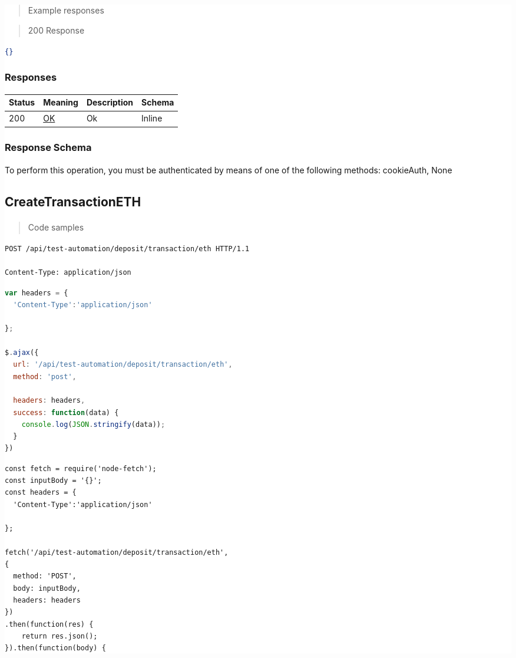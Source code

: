 > Example responses

> 200 Response

```json
{}
```

<h3 id="listentoaddresseventsforaccount-responses">Responses</h3>

|Status|Meaning|Description|Schema|
|---|---|---|---|
|200|[OK](https://tools.ietf.org/html/rfc7231#section-6.3.1)|Ok|Inline|

<h3 id="listentoaddresseventsforaccount-responseschema">Response Schema</h3>

<aside class="warning">
To perform this operation, you must be authenticated by means of one of the following methods:
cookieAuth, None
</aside>

## CreateTransactionETH

<a id="opIdCreateTransactionETH"></a>

> Code samples

```http
POST /api/test-automation/deposit/transaction/eth HTTP/1.1

Content-Type: application/json

```

```javascript
var headers = {
  'Content-Type':'application/json'

};

$.ajax({
  url: '/api/test-automation/deposit/transaction/eth',
  method: 'post',

  headers: headers,
  success: function(data) {
    console.log(JSON.stringify(data));
  }
})

```

```javascript--nodejs
const fetch = require('node-fetch');
const inputBody = '{}';
const headers = {
  'Content-Type':'application/json'

};

fetch('/api/test-automation/deposit/transaction/eth',
{
  method: 'POST',
  body: inputBody,
  headers: headers
})
.then(function(res) {
    return res.json();
}).then(function(body) {
```